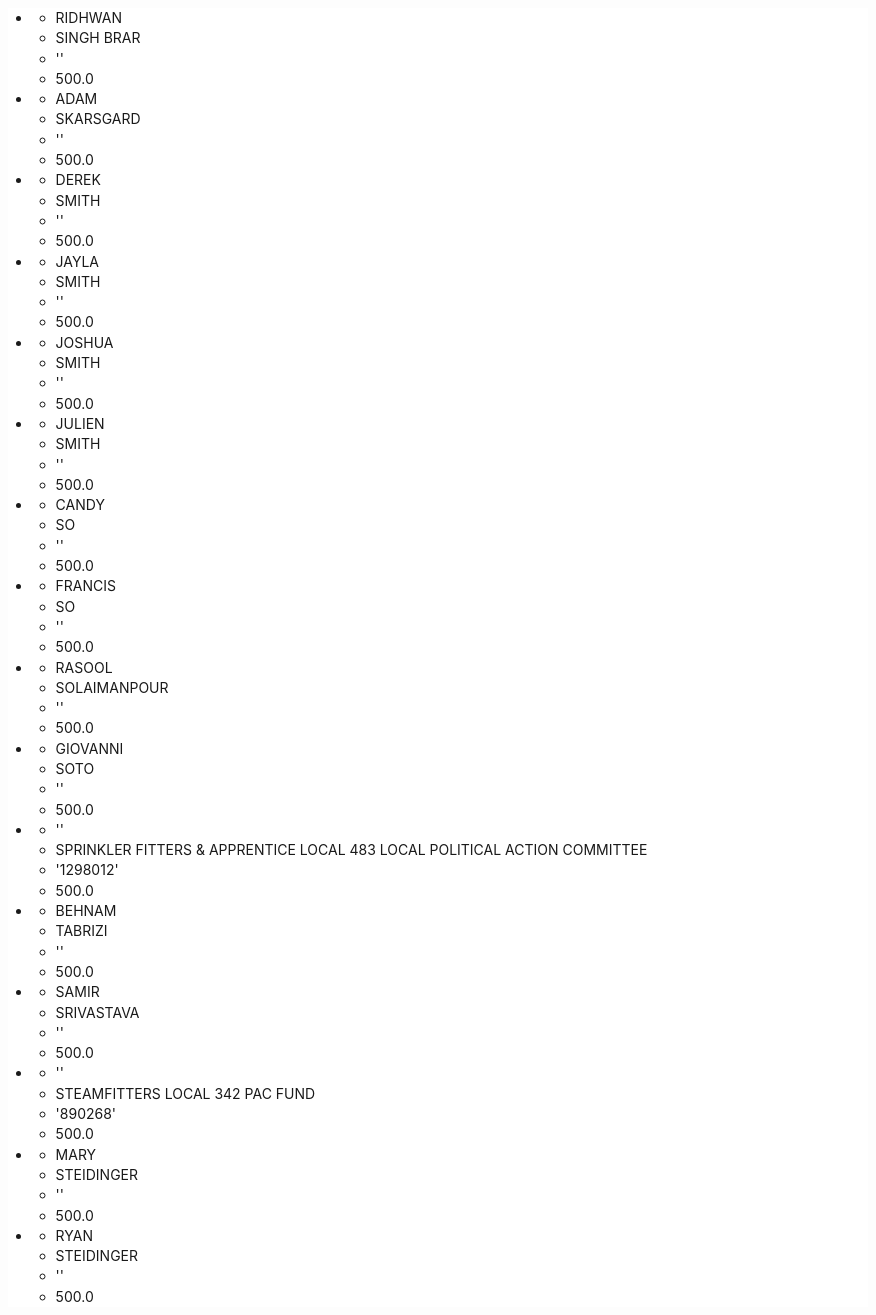 - - RIDHWAN
  - SINGH BRAR
  - ''
  - 500.0
- - ADAM
  - SKARSGARD
  - ''
  - 500.0
- - DEREK
  - SMITH
  - ''
  - 500.0
- - JAYLA
  - SMITH
  - ''
  - 500.0
- - JOSHUA
  - SMITH
  - ''
  - 500.0
- - JULIEN
  - SMITH
  - ''
  - 500.0
- - CANDY
  - SO
  - ''
  - 500.0
- - FRANCIS
  - SO
  - ''
  - 500.0
- - RASOOL
  - SOLAIMANPOUR
  - ''
  - 500.0
- - GIOVANNI
  - SOTO
  - ''
  - 500.0
- - ''
  - SPRINKLER FITTERS & APPRENTICE LOCAL 483 LOCAL POLITICAL ACTION COMMITTEE
  - '1298012'
  - 500.0
- - BEHNAM
  - TABRIZI
  - ''
  - 500.0
- - SAMIR
  - SRIVASTAVA
  - ''
  - 500.0
- - ''
  - STEAMFITTERS LOCAL 342 PAC FUND
  - '890268'
  - 500.0
- - MARY
  - STEIDINGER
  - ''
  - 500.0
- - RYAN
  - STEIDINGER
  - ''
  - 500.0